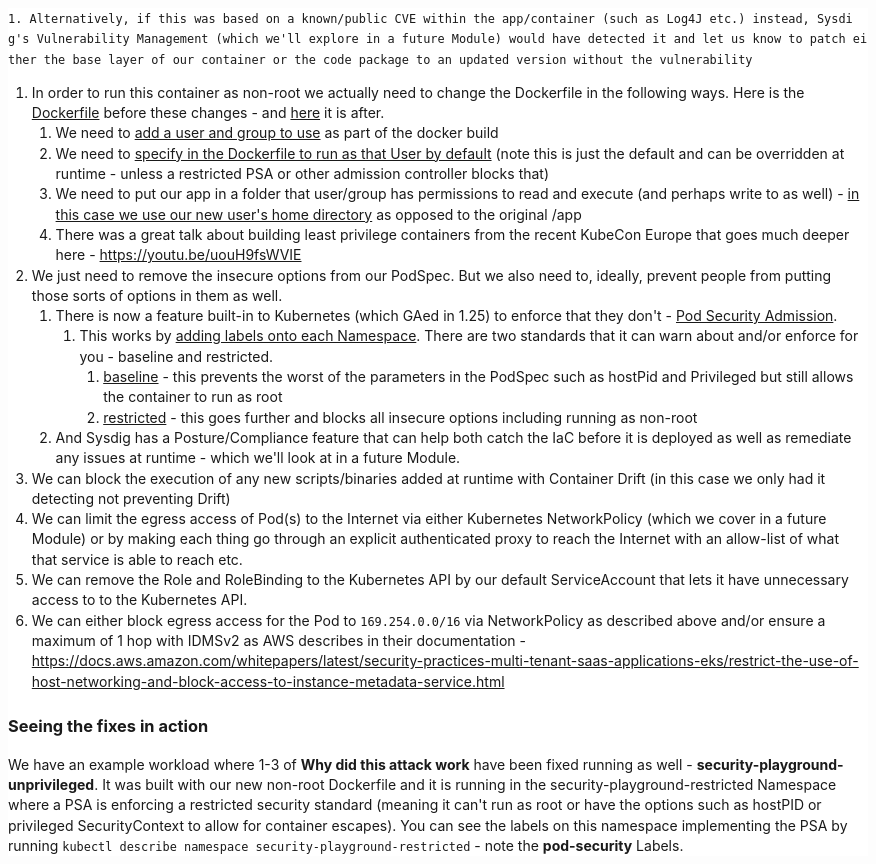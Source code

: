     1. Alternatively, if this was based on a known/public CVE within the app/container (such as Log4J etc.) instead, Sysdig's Vulnerability Management (which we'll explore in a future Module) would have detected it and let us know to patch either the base layer of our container or the code package to an updated version without the vulnerability
1. In order to run this container as non-root we actually need to change the Dockerfile in the following ways. Here is the [Dockerfile](https://github.com/sysdiglabs/kraken-hunter-example-scenarios/blob/main/docker-build-security-playground/Dockerfile) before these changes - and [here](https://github.com/sysdiglabs/kraken-hunter-example-scenarios/blob/main/docker-build-security-playground/Dockerfile-unprivileged) it is after.
    1. We need to [add a user and group to use](https://github.com/sysdiglabs/kraken-hunter-example-scenarios/blob/main/docker-build-security-playground/Dockerfile-unprivileged#L3) as part of the docker build
    1. We need to [specify in the Dockerfile to run as that User by default](https://github.com/sysdiglabs/kraken-hunter-example-scenarios/blob/main/docker-build-security-playground/Dockerfile-unprivileged#L8) (note this is just the default and can be overridden at runtime - unless a restricted PSA or other admission controller blocks that)
    1. We need to put our app in a folder that user/group has permissions to read and execute (and perhaps write to as well) - [in this case we use our new user's home directory](https://github.com/sysdiglabs/kraken-hunter-example-scenarios/blob/main/docker-build-security-playground/Dockerfile-unprivileged#L9) as opposed to the original /app
    1. There was a great talk about building least privilege containers from the recent KubeCon Europe that goes much deeper here - <https://youtu.be/uouH9fsWVIE>
1. We just need to remove the insecure options from our PodSpec. But we also need to, ideally, prevent people from putting those sorts of options in them as well.
    1. There is now a feature built-in to Kubernetes (which GAed in 1.25) to enforce that they don't - [Pod Security Admission](https://kubernetes.io/docs/concepts/security/pod-security-admission/).
        1. This works by [adding labels onto each Namespace](https://kubernetes.io/docs/tasks/configure-pod-container/enforce-standards-namespace-labels/). There are two standards that it can warn about and/or enforce for you - baseline and restricted.
            1. [baseline](https://kubernetes.io/docs/concepts/security/pod-security-standards/#baseline) - this prevents the worst of the parameters in the PodSpec such as hostPid and Privileged but still allows the container to run as root
            1. [restricted](https://kubernetes.io/docs/concepts/security/pod-security-standards/#restricted) - this goes further and blocks all insecure options including running as non-root
    1. And Sysdig has a Posture/Compliance feature that can help both catch the IaC before it is deployed as well as remediate any issues at runtime - which we'll look at in a future Module.
1. We can block the execution of any new scripts/binaries added at runtime with Container Drift (in this case we only had it detecting not preventing Drift)
1. We can limit the egress access of Pod(s) to the Internet via either Kubernetes NetworkPolicy (which we cover in a future Module) or by making each thing go through an explicit authenticated proxy to reach the Internet with an allow-list of what that service is able to reach etc.
1. We can remove the Role and RoleBinding to the Kubernetes API by our default ServiceAccount that lets it have unnecessary access to to the Kubernetes API.
1. We can either block egress access for the Pod to `169.254.0.0/16` via NetworkPolicy as described above and/or ensure a maximum of 1 hop with IDMSv2 as AWS describes in their documentation - <https://docs.aws.amazon.com/whitepapers/latest/security-practices-multi-tenant-saas-applications-eks/restrict-the-use-of-host-networking-and-block-access-to-instance-metadata-service.html>

### Seeing the fixes in action

We have an example workload where 1-3 of **Why did this attack work** have been fixed running as well - **security-playground-unprivileged**. It was built with our new non-root Dockerfile and it is running in the security-playground-restricted Namespace where a PSA is enforcing a restricted security standard (meaning it can't run as root or have the options such as hostPID or privileged SecurityContext to allow for container escapes). You can see the labels on this namespace implementing the PSA by running `kubectl describe namespace security-playground-restricted` - note the **pod-security** Labels.
